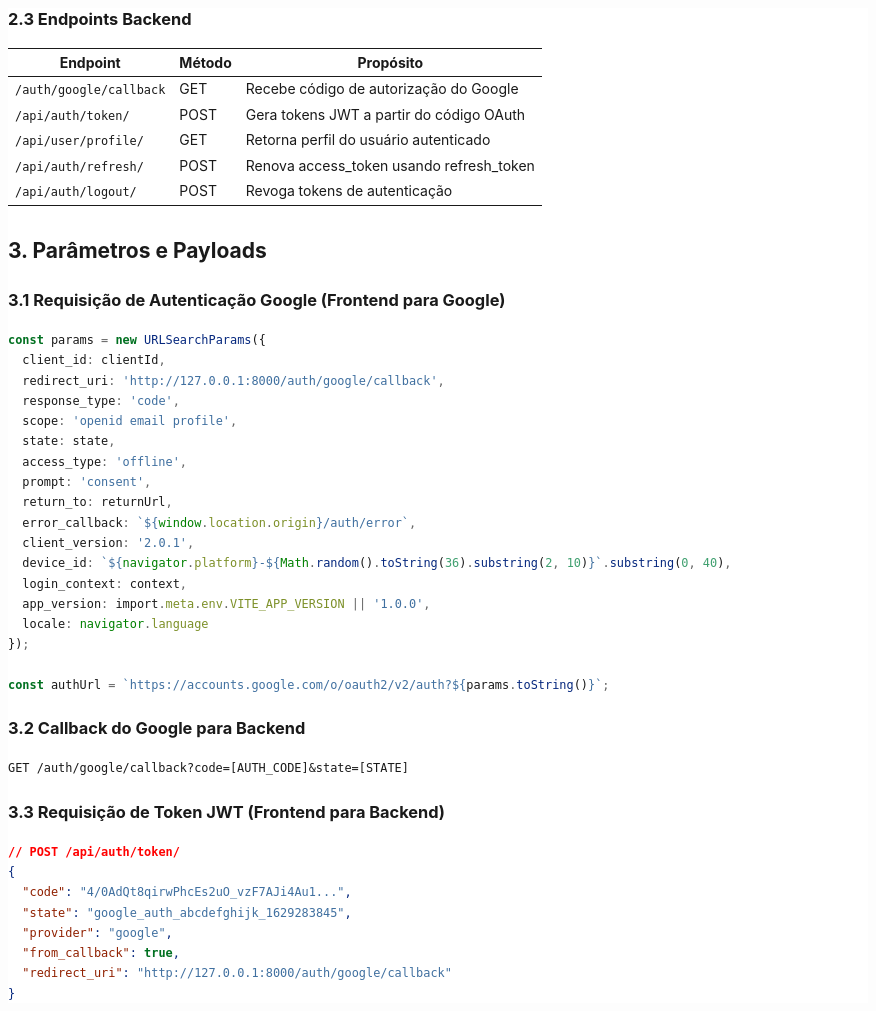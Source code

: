 ### 2.3 Endpoints Backend

| Endpoint | Método | Propósito |
|----------|--------|-----------|
| `/auth/google/callback` | GET | Recebe código de autorização do Google |
| `/api/auth/token/` | POST | Gera tokens JWT a partir do código OAuth |
| `/api/user/profile/` | GET | Retorna perfil do usuário autenticado |
| `/api/auth/refresh/` | POST | Renova access_token usando refresh_token |
| `/api/auth/logout/` | POST | Revoga tokens de autenticação |

## 3. Parâmetros e Payloads

### 3.1 Requisição de Autenticação Google (Frontend para Google)

```typescript
const params = new URLSearchParams({
  client_id: clientId,
  redirect_uri: 'http://127.0.0.1:8000/auth/google/callback',
  response_type: 'code',
  scope: 'openid email profile',
  state: state,
  access_type: 'offline',
  prompt: 'consent',
  return_to: returnUrl,
  error_callback: `${window.location.origin}/auth/error`,
  client_version: '2.0.1',
  device_id: `${navigator.platform}-${Math.random().toString(36).substring(2, 10)}`.substring(0, 40),
  login_context: context,
  app_version: import.meta.env.VITE_APP_VERSION || '1.0.0',
  locale: navigator.language
});

const authUrl = `https://accounts.google.com/o/oauth2/v2/auth?${params.toString()}`;
```

### 3.2 Callback do Google para Backend

```
GET /auth/google/callback?code=[AUTH_CODE]&state=[STATE]
```

### 3.3 Requisição de Token JWT (Frontend para Backend)

```json
// POST /api/auth/token/
{
  "code": "4/0AdQt8qirwPhcEs2uO_vzF7AJi4Au1...",
  "state": "google_auth_abcdefghijk_1629283845",
  "provider": "google",
  "from_callback": true,
  "redirect_uri": "http://127.0.0.1:8000/auth/google/callback"
}
```
